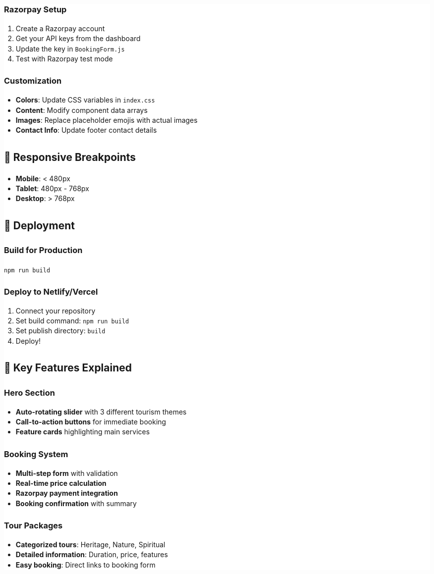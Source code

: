 ### Razorpay Setup
1. Create a Razorpay account
2. Get your API keys from the dashboard
3. Update the key in `BookingForm.js`
4. Test with Razorpay test mode

### Customization
- **Colors**: Update CSS variables in `index.css`
- **Content**: Modify component data arrays
- **Images**: Replace placeholder emojis with actual images
- **Contact Info**: Update footer contact details

## 📱 Responsive Breakpoints

- **Mobile**: < 480px
- **Tablet**: 480px - 768px
- **Desktop**: > 768px

## 🚀 Deployment

### Build for Production
```bash
npm run build
```

### Deploy to Netlify/Vercel
1. Connect your repository
2. Set build command: `npm run build`
3. Set publish directory: `build`
4. Deploy!

## 🎯 Key Features Explained

### Hero Section
- **Auto-rotating slider** with 3 different tourism themes
- **Call-to-action buttons** for immediate booking
- **Feature cards** highlighting main services

### Booking System
- **Multi-step form** with validation
- **Real-time price calculation**
- **Razorpay payment integration**
- **Booking confirmation** with summary

### Tour Packages
- **Categorized tours**: Heritage, Nature, Spiritual
- **Detailed information**: Duration, price, features
- **Easy booking**: Direct links to booking form
